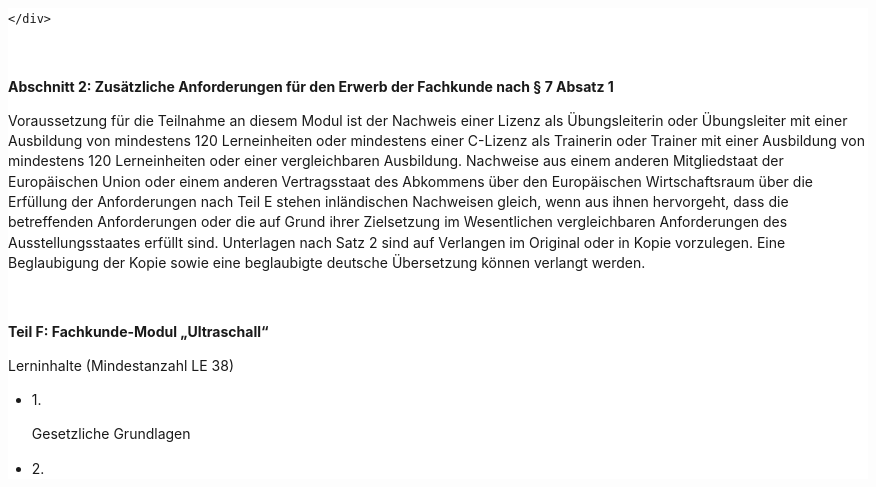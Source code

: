     </div>

</div>

<div class="jurAbsatz">

 

</div>

<div style="text-align:left;">

<span style=";font-weight:bold">Abschnitt 2: Zusätzliche Anforderungen
für den Erwerb der Fachkunde nach § 7 Absatz 1</span>

</div>

<div class="jurAbsatz">

Voraussetzung für die Teilnahme an diesem Modul ist der Nachweis einer
Lizenz als Übungsleiterin oder Übungsleiter mit einer Ausbildung von
mindestens 120 Lerneinheiten oder mindestens einer C-Lizenz als
Trainerin oder Trainer mit einer Ausbildung von mindestens 120
Lerneinheiten oder einer vergleichbaren Ausbildung. Nachweise aus einem
anderen Mitgliedstaat der Europäischen Union oder einem anderen
Vertragsstaat des Abkommens über den Europäischen Wirtschaftsraum über
die Erfüllung der Anforderungen nach Teil E stehen inländischen
Nachweisen gleich, wenn aus ihnen hervorgeht, dass die betreffenden
Anforderungen oder die auf Grund ihrer Zielsetzung im Wesentlichen
vergleichbaren Anforderungen des Ausstellungsstaates erfüllt sind.
Unterlagen nach Satz 2 sind auf Verlangen im Original oder in Kopie
vorzulegen. Eine Beglaubigung der Kopie sowie eine beglaubigte deutsche
Übersetzung können verlangt werden.

</div>

<div class="jurAbsatz">

 

</div>

<div style="text-align:left;">

<span style=";font-weight:bold">Teil F: Fachkunde-Modul
„Ultraschall“</span>

</div>

<div class="jurAbsatz">

Lerninhalte (Mindestanzahl LE 38)

  - 1\.
    
    <div style="">
    
    Gesetzliche Grundlagen
    
    </div>

  - 2\.
    